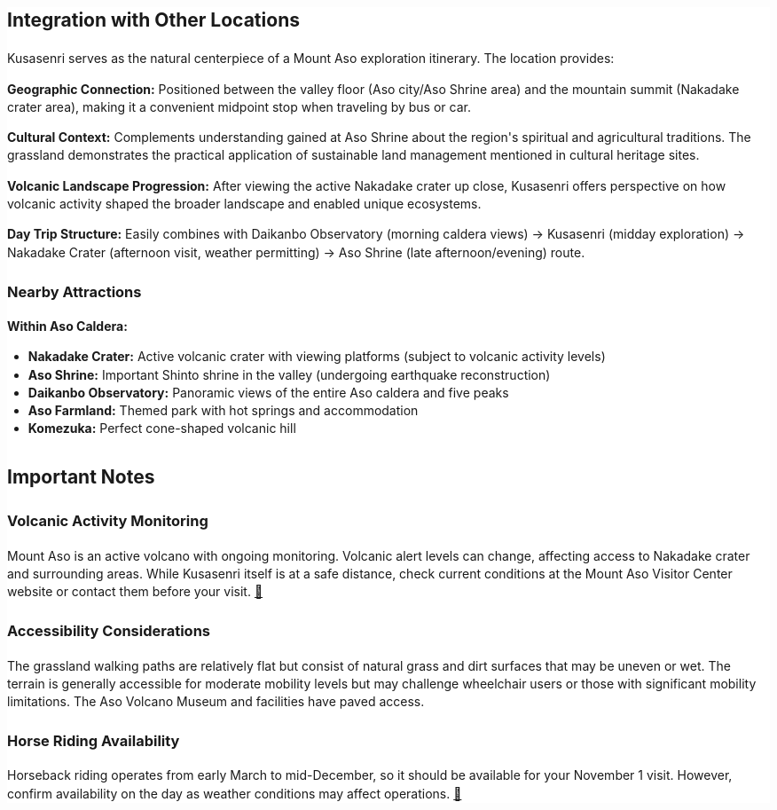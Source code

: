 ## Integration with Other Locations

Kusasenri serves as the natural centerpiece of a Mount Aso exploration itinerary. The location provides:

**Geographic Connection:** Positioned between the valley floor (Aso city/Aso Shrine area) and the mountain summit (Nakadake crater area), making it a convenient midpoint stop when traveling by bus or car.

**Cultural Context:** Complements understanding gained at Aso Shrine about the region's spiritual and agricultural traditions. The grassland demonstrates the practical application of sustainable land management mentioned in cultural heritage sites.

**Volcanic Landscape Progression:** After viewing the active Nakadake crater up close, Kusasenri offers perspective on how volcanic activity shaped the broader landscape and enabled unique ecosystems.

**Day Trip Structure:** Easily combines with Daikanbo Observatory (morning caldera views) → Kusasenri (midday exploration) → Nakadake Crater (afternoon visit, weather permitting) → Aso Shrine (late afternoon/evening) route.

### Nearby Attractions

**Within Aso Caldera:**
- **Nakadake Crater:** Active volcanic crater with viewing platforms (subject to volcanic activity levels)
- **Aso Shrine:** Important Shinto shrine in the valley (undergoing earthquake reconstruction)
- **Daikanbo Observatory:** Panoramic views of the entire Aso caldera and five peaks
- **Aso Farmland:** Themed park with hot springs and accommodation
- **Komezuka:** Perfect cone-shaped volcanic hill

## Important Notes

### Volcanic Activity Monitoring

Mount Aso is an active volcano with ongoing monitoring. Volcanic alert levels can change, affecting access to Nakadake crater and surrounding areas. While Kusasenri itself is at a safe distance, check current conditions at the Mount Aso Visitor Center website or contact them before your visit. [🔗](https://aso-visitorcenter.com/english/)

### Accessibility Considerations

The grassland walking paths are relatively flat but consist of natural grass and dirt surfaces that may be uneven or wet. The terrain is generally accessible for moderate mobility levels but may challenge wheelchair users or those with significant mobility limitations. The Aso Volcano Museum and facilities have paved access.

### Horse Riding Availability

Horseback riding operates from early March to mid-December, so it should be available for your November 1 visit. However, confirm availability on the day as weather conditions may affect operations. [🔗](https://www.gltjp.com/en/directory/item/12797/)
